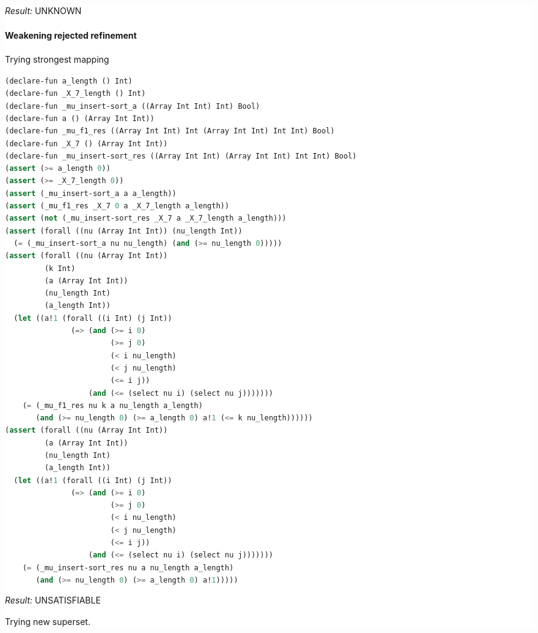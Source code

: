 *Result:* UNKNOWN

#### Weakening rejected refinement

Trying strongest mapping

```lisp
(declare-fun a_length () Int)
(declare-fun _X_7_length () Int)
(declare-fun _mu_insert-sort_a ((Array Int Int) Int) Bool)
(declare-fun a () (Array Int Int))
(declare-fun _mu_f1_res ((Array Int Int) Int (Array Int Int) Int Int) Bool)
(declare-fun _X_7 () (Array Int Int))
(declare-fun _mu_insert-sort_res ((Array Int Int) (Array Int Int) Int Int) Bool)
(assert (>= a_length 0))
(assert (>= _X_7_length 0))
(assert (_mu_insert-sort_a a a_length))
(assert (_mu_f1_res _X_7 0 a _X_7_length a_length))
(assert (not (_mu_insert-sort_res _X_7 a _X_7_length a_length)))
(assert (forall ((nu (Array Int Int)) (nu_length Int))
  (= (_mu_insert-sort_a nu nu_length) (and (>= nu_length 0)))))
(assert (forall ((nu (Array Int Int))
         (k Int)
         (a (Array Int Int))
         (nu_length Int)
         (a_length Int))
  (let ((a!1 (forall ((i Int) (j Int))
               (=> (and (>= i 0)
                        (>= j 0)
                        (< i nu_length)
                        (< j nu_length)
                        (<= i j))
                   (and (<= (select nu i) (select nu j)))))))
    (= (_mu_f1_res nu k a nu_length a_length)
       (and (>= nu_length 0) (>= a_length 0) a!1 (<= k nu_length))))))
(assert (forall ((nu (Array Int Int))
         (a (Array Int Int))
         (nu_length Int)
         (a_length Int))
  (let ((a!1 (forall ((i Int) (j Int))
               (=> (and (>= i 0)
                        (>= j 0)
                        (< i nu_length)
                        (< j nu_length)
                        (<= i j))
                   (and (<= (select nu i) (select nu j)))))))
    (= (_mu_insert-sort_res nu a nu_length a_length)
       (and (>= nu_length 0) (>= a_length 0) a!1)))))
```

*Result:* UNSATISFIABLE

Trying new superset.
